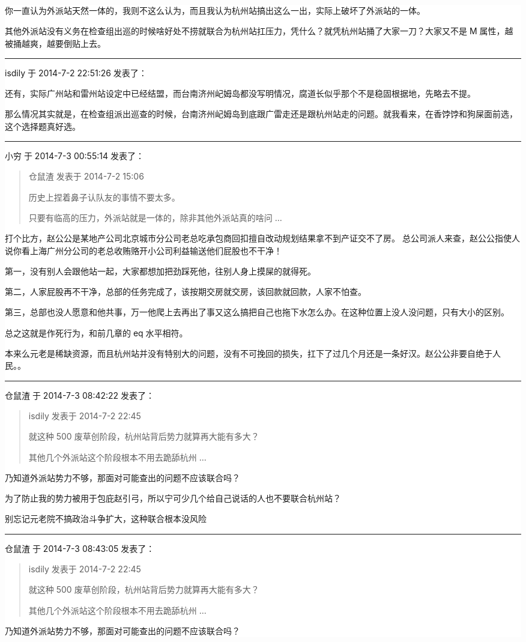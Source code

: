 你一直认为外派站天然一体的，我则不这么认为，而且我认为杭州站搞出这么一出，实际上破坏了外派站的一体。

其他外派站没有义务在检查组出巡的时候啥好处不捞就联合为杭州站扛压力，凭什么？就凭杭州站捅了大家一刀？大家又不是 M 属性，越被捅越爽，越要倒贴上去。

---

isdily 于 2014-7-2 22:51:26 发表了：

还有，实际广州站和雷州站设定中已经结盟，而台南济州屺姆岛都没写明情况，腐道长似乎那个不是稳固根据地，先略去不提。

那么情况其实就是，在检查组派出巡查的时候，台南济州屺姆岛到底跟广雷走还是跟杭州站走的问题。就我看来，在香饽饽和狗屎面前选，这个选择题真好选。

---

小穷 于 2014-7-3 00:55:14 发表了：

> 仓鼠渣 发表于 2014-7-2 15:06
>
> 历史上捏着鼻子认队友的事情不要太多。
>
> 只要有临高的压力，外派站就是一体的，除非其他外派站真的啥问 ...

打个比方，赵公公是某地产公司北京城市分公司老总吃承包商回扣擅自改动规划结果拿不到产证交不了房。 总公司派人来查，赵公公指使人说你看上海广州分公司的老总收贿赂开小公司利益输送他们屁股也不干净！

第一，没有别人会跟他站一起，大家都想加把劲踩死他，往别人身上摸屎的就得死。

第二，人家屁股再不干净，总部的任务完成了，该按期交房就交房，该回款就回款，人家不怕查。

第三，总部也没人愿意和他共事，万一他爬上去再出了事又这么搞把自己也拖下水怎么办。在这种位置上没人没问题，只有大小的区别。

总之这就是作死行为，和前几章的 eq 水平相符。

本来么元老是稀缺资源，而且杭州站并没有特别大的问题，没有不可挽回的损失，扛下了过几个月还是一条好汉。赵公公非要自绝于人民。。

---

仓鼠渣 于 2014-7-3 08:42:22 发表了：

> isdily 发表于 2014-7-2 22:45
>
> 就这种 500 废草创阶段，杭州站背后势力就算再大能有多大？
>
> 其他几个外派站这个阶段根本不用去跪舔杭州 ...

乃知道外派站势力不够，那面对可能查出的问题不应该联合吗？

为了防止我的势力被用于包庇赵引弓，所以宁可少几个给自己说话的人也不要联合杭州站？

别忘记元老院不搞政治斗争扩大，这种联合根本没风险

---

仓鼠渣 于 2014-7-3 08:43:05 发表了：

> isdily 发表于 2014-7-2 22:45
>
> 就这种 500 废草创阶段，杭州站背后势力就算再大能有多大？
>
> 其他几个外派站这个阶段根本不用去跪舔杭州 ...

乃知道外派站势力不够，那面对可能查出的问题不应该联合吗？

